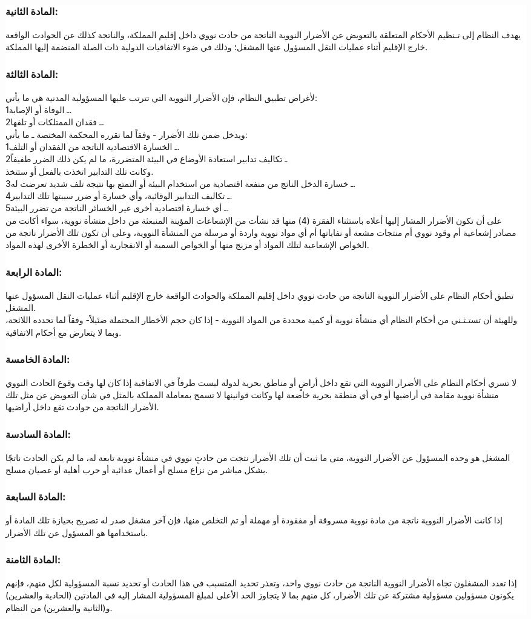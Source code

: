 ### المادة الثانية:

يهدف النظام إلى تـنظيم الأحكام المتعلقة بالتعويض عن الأضرار النووية الناتجة من حادث نووي داخل إقليم المملكة، والناتجة كذلك عن الحوادث الواقعة خارج الإقليم أثناء عمليات النقل المسؤول عنها المشغل؛ وذلك في ضوء الاتفاقيات الدولية ذات الصلة المنضمة إليها المملكة.

### المادة الثالثة:

لأغراض تطبيق النظام، فإن الأضرار النووية التي تترتب عليها المسؤولية المدنية هي ما يأتي:  
1ـ الوفاة أو الإصابة.  
2ـ فقدان الممتلكات أو تلفها.  
ويدخل ضمن تلك الأضرار - وفقاً لما تقرره المحكمة المختصة ـ ما يأتي:   
1ـ الخسارة الاقتصادية الناتجة من الفقدان أو التلف.   
2ـ تكاليف تدابير استعادة الأوضاع في البيئة المتضررة، ما لم يكن ذلك الضرر طفيفاً   
وكانت تلك التدابير اتخذت بالفعل أو ستتخذ.  
3ـ خسارة الدخل الناتج من منفعة اقتصادية من استخدام البيئة أو التمتع بها نتيجة تلف شديد تعرضت له.   
4ـ تكاليف التدابير الوقائية، وأي خسارة أو ضرر سببتها تلك التدابير.  
5ـ أي خسارة اقتصادية أخرى غير الخسائر الناتجة من تضرر البيئة.  
على أن تكون الأضرار المشار إليها أعلاه باستثناء الفقرة (4) منها قد نشأت من الإشعاعات المؤينة المنبعثة من داخل منشأة نووية، سواء أكانت من مصادر إشعاعية أم وقود نووي أم منتجات مشعة أو نفاياتها أم أي مواد نووية واردة أو مرسلة من المنشأة النووية، وعلى أن تكون تلك الأضرار ناتجة من الخواص الإشعاعية لتلك المواد أو مزيج منها أو الخواص السمية أو الانفجارية أو الخطرة الأخرى لهذه المواد.

### المادة الرابعة:

تطبق أحكام النظام على الأضرار النووية الناتجة من حادث نووي داخل إقليم المملكة والحوادث الواقعة خارج الإقليم أثناء عمليات النقل المسؤول عنها المشغل.   
وللهيئة أن تستـثـني من أحكام النظام أي منشأة نووية أو كمية محددة من المواد النووية - إذا كان حجم الأخطار المحتملة ضئيلاً- وفقاً لما تحدده اللائحة، وبما لا يتعارض مع أحكام الاتفاقية.

### المادة الخامسة:

لا تسري أحكام النظام على الأضرار النووية التي تقع داخل أراضٍ أو مناطق بحرية لدولة ليست طرفاً في الاتفاقية إذا كان لها وقت وقوع الحادث النووي منشأة نووية مقامة في أراضيها أو في أي منطقة بحرية خاضعة لها وكانت قوانينها لا تسمح بمعاملة المملكة بالمثل في شأن التعويض عن مثل تلك الأضرار الناتجة من حوادث تقع داخل أراضيها.

### المادة السادسة:

المشغل هو وحده المسؤول عن الأضرار النووية، متى ما ثبت أن تلك الأضرار نتجت من حادثٍ نووي في منشأة نووية تابعة له، ما لم يكن الحادث ناتجًا بشكل مباشر من نزاع مسلح أو أعمال عدائية أو حرب أهلية أو عصيان مسلح. 

### المادة السابعة:

إذا كانت الأضرار النووية ناتجة من مادة نووية مسروقة أو مفقودة أو مهملة أو تم التخلص منها، فإن آخر مشغل صدر له تصريح بحيازة تلك المادة أو باستخدامها هو المسؤول عن تلك الأضرار. 

### المادة الثامنة:

إذا تعدد المشغلون تجاه الأضرار النووية الناتجة من حادث نووي واحد، وتعذر تحديد المتسبب في هذا الحادث أو تحديد نسبة المسؤولية لكل منهم، فإنهم يكونون مسؤولين مسؤولية مشتركة عن تلك الأضرار، كل منهم بما لا يتجاوز الحد الأعلى لمبلغ المسؤولية المشار إليه في المادتين (الحادية والعشرين) و(الثانية والعشرين) من النظام.
